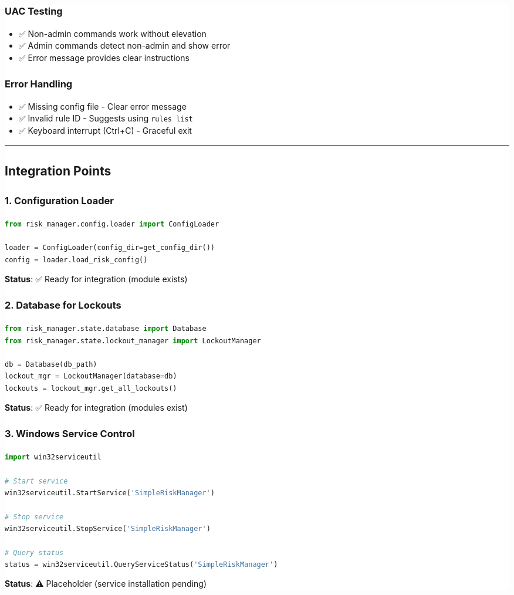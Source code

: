 ### UAC Testing
- ✅ Non-admin commands work without elevation
- ✅ Admin commands detect non-admin and show error
- ✅ Error message provides clear instructions

### Error Handling
- ✅ Missing config file - Clear error message
- ✅ Invalid rule ID - Suggests using `rules list`
- ✅ Keyboard interrupt (Ctrl+C) - Graceful exit

---

## Integration Points

### 1. Configuration Loader
```python
from risk_manager.config.loader import ConfigLoader

loader = ConfigLoader(config_dir=get_config_dir())
config = loader.load_risk_config()
```

**Status**: ✅ Ready for integration (module exists)

### 2. Database for Lockouts
```python
from risk_manager.state.database import Database
from risk_manager.state.lockout_manager import LockoutManager

db = Database(db_path)
lockout_mgr = LockoutManager(database=db)
lockouts = lockout_mgr.get_all_lockouts()
```

**Status**: ✅ Ready for integration (modules exist)

### 3. Windows Service Control
```python
import win32serviceutil

# Start service
win32serviceutil.StartService('SimpleRiskManager')

# Stop service
win32serviceutil.StopService('SimpleRiskManager')

# Query status
status = win32serviceutil.QueryServiceStatus('SimpleRiskManager')
```

**Status**: ⚠️ Placeholder (service installation pending)
